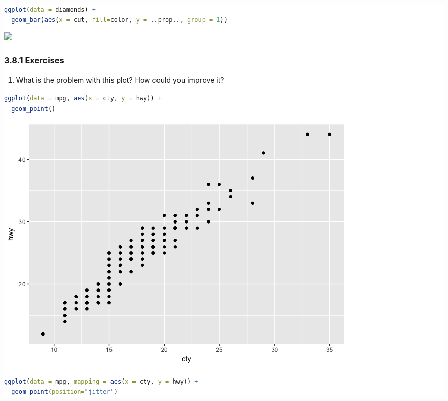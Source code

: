 ```r
ggplot(data = diamonds) + 
  geom_bar(aes(x = cut, fill=color, y = ..prop.., group = 1))
```

![](Assignment_Kim.Seungmo_05032017_files/figure-html/unnamed-chunk-9-2.png)

  

### 3.8.1 Exercises


1. What is the problem with this plot? How could you improve it?

```r
ggplot(data = mpg, aes(x = cty, y = hwy)) + 
  geom_point()
```

![](Assignment_Kim.Seungmo_05032017_files/figure-html/unnamed-chunk-10-1.png)


```r
ggplot(data = mpg, mapping = aes(x = cty, y = hwy)) + 
  geom_point(position="jitter")
```
